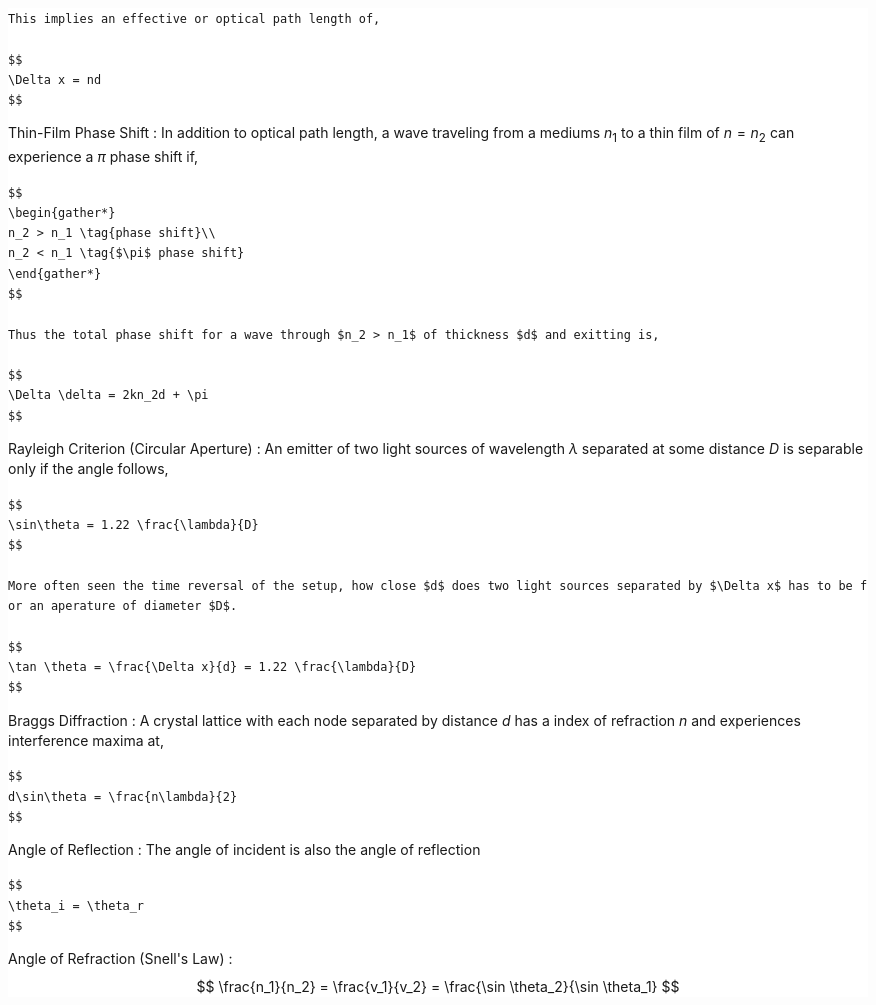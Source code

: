 	This implies an effective or optical path length of,

	$$
	\Delta x = nd
	$$

Thin-Film Phase Shift
: In addition to optical path length, a wave traveling from a mediums $n_1$  to a thin film of $n=n_2$ can experience a $\pi$ phase shift if,

	$$
	\begin{gather*}
	n_2 > n_1 \tag{phase shift}\\
	n_2 < n_1 \tag{$\pi$ phase shift}
	\end{gather*}
	$$

	Thus the total phase shift for a wave through $n_2 > n_1$ of thickness $d$ and exitting is,

	$$
	\Delta \delta = 2kn_2d + \pi
	$$

Rayleigh Criterion (Circular Aperture)
: An emitter of two light sources of wavelength $\lambda$ separated at some distance $D$ is separable only if the angle follows,

	$$
	\sin\theta = 1.22 \frac{\lambda}{D}
	$$

	More often seen the time reversal of the setup, how close $d$ does two light sources separated by $\Delta x$ has to be for an aperature of diameter $D$.

	$$
	\tan \theta = \frac{\Delta x}{d} = 1.22 \frac{\lambda}{D}
	$$


Braggs Diffraction
: A crystal lattice with each node separated by distance $d$ has a index of refraction $n$ and experiences interference maxima at,

	$$
	d\sin\theta = \frac{n\lambda}{2}
	$$

Angle of Reflection
: The angle of incident is also the angle of reflection

	$$
	\theta_i = \theta_r
	$$

Angle of Refraction (Snell's Law)
:	$$
	\frac{n_1}{n_2} = \frac{v_1}{v_2} = \frac{\sin \theta_2}{\sin \theta_1}
	$$

